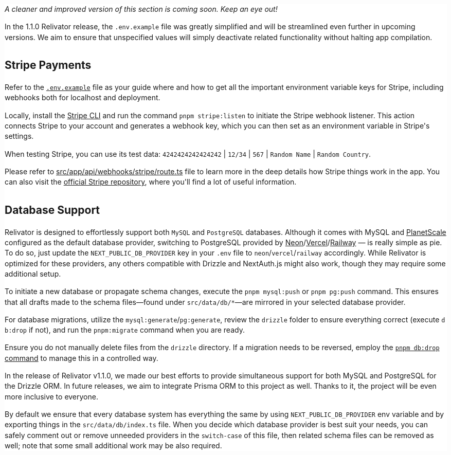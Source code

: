 _A cleaner and improved version of this section is coming soon. Keep an eye out!_

In the 1.1.0 Relivator release, the `.env.example` file was greatly simplified and will be streamlined even further in upcoming versions. We aim to ensure that unspecified values will simply deactivate related functionality without halting app compilation.

## Stripe Payments

Refer to the [`.env.example`](https://github.com/blefnk/relivator/blob/main/.env.example) file as your guide where and how to get all the important environment variable keys for Stripe, including webhooks both for localhost and deployment.

Locally, install the [Stripe CLI](https://stripe.com/docs/stripe-cli) and run the command `pnpm stripe:listen` to initiate the Stripe webhook listener. This action connects Stripe to your account and generates a webhook key, which you can then set as an environment variable in Stripe's settings.

When testing Stripe, you can use its test data: `4242424242424242` | `12/34` | `567` | `Random Name` | `Random Country`.

Please refer to [src/app/api/webhooks/stripe/route.ts](https://github.com/blefnk/relivator/blob/main/src/app/api/webhooks/stripe/route.ts) file to learn more in the deep details how Stripe things work in the app. You can also visit the [official Stripe repository](https://github.com/stripe/stripe-node#readme), where you'll find a lot of useful information.

## Database Support

Relivator is designed to effortlessly support both `MySQL` and `PostgreSQL` databases. Although it comes with MySQL and [PlanetScale](https://planetscale.com) configured as the default database provider, switching to PostgreSQL provided by [Neon](https://neon.tech)/[Vercel](https://vercel.com/storage/postgres)/[Railway](https://railway.app) — is really simple as pie. To do so, just update the `NEXT_PUBLIC_DB_PROVIDER` key in your `.env` file to `neon`/`vercel`/`railway` accordingly. While Relivator is optimized for these providers, any others compatible with Drizzle and NextAuth.js might also work, though they may require some additional setup.

To initiate a new database or propagate schema changes, execute the `pnpm mysql:push` or `pnpm pg:push` command. This ensures that all drafts made to the schema files—found under `src/data/db/*`—are mirrored in your selected database provider.

For database migrations, utilize the `mysql:generate`/`pg:generate`, review the `drizzle` folder to ensure everything correct (execute `db:drop` if not), and run the `pnpm:migrate` command when you are ready.

Ensure you do not manually delete files from the `drizzle` directory. If a migration needs to be reversed, employ the [`pnpm db:drop` command](https://orm.drizzle.team/kit-docs/commands#drop-migration) to manage this in a controlled way.

In the release of Relivator v1.1.0, we made our best efforts to provide simultaneous support for both MySQL and PostgreSQL for the Drizzle ORM. In future releases, we aim to integrate Prisma ORM to this project as well. Thanks to it, the project will be even more inclusive to everyone.

By default we ensure that every database system has everything the same by using `NEXT_PUBLIC_DB_PROVIDER` env variable and by exporting things in the `src/data/db/index.ts` file. When you decide which database provider is best suit your needs, you can safely comment out or remove unneeded providers in the `switch-case` of this file, then related schema files can be removed as well; note that some small additional work may be also required.
